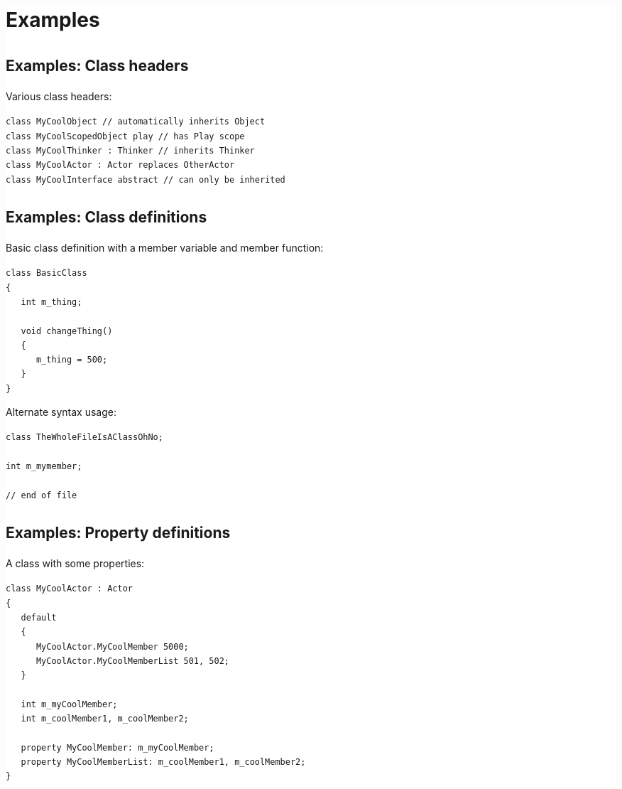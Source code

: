 Examples
========

## Examples: Class headers

Various class headers:

```
class MyCoolObject // automatically inherits Object
class MyCoolScopedObject play // has Play scope
class MyCoolThinker : Thinker // inherits Thinker
class MyCoolActor : Actor replaces OtherActor
class MyCoolInterface abstract // can only be inherited
```

## Examples: Class definitions

Basic class definition with a member variable and member function:

```
class BasicClass
{
   int m_thing;

   void changeThing()
   {
      m_thing = 500;
   }
}
```

Alternate syntax usage:

```
class TheWholeFileIsAClassOhNo;

int m_mymember;

// end of file
```

## Examples: Property definitions

A class with some properties:

```
class MyCoolActor : Actor
{
   default
   {
      MyCoolActor.MyCoolMember 5000;
      MyCoolActor.MyCoolMemberList 501, 502;
   }

   int m_myCoolMember;
   int m_coolMember1, m_coolMember2;

   property MyCoolMember: m_myCoolMember;
   property MyCoolMemberList: m_coolMember1, m_coolMember2;
}
```
